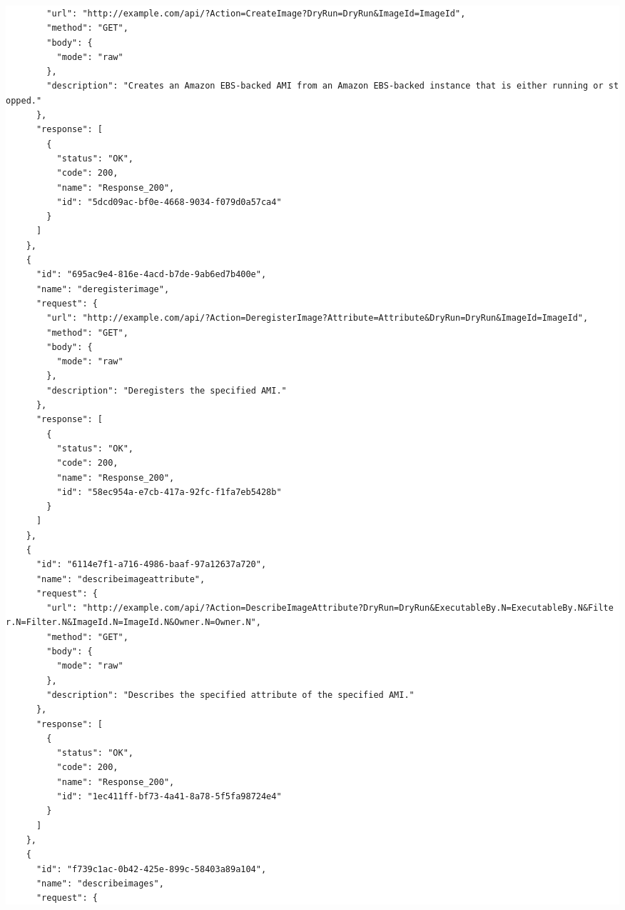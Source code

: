             "url": "http://example.com/api/?Action=CreateImage?DryRun=DryRun&ImageId=ImageId",
            "method": "GET",
            "body": {
              "mode": "raw"
            },
            "description": "Creates an Amazon EBS-backed AMI from an Amazon EBS-backed instance that is either running or stopped."
          },
          "response": [
            {
              "status": "OK",
              "code": 200,
              "name": "Response_200",
              "id": "5dcd09ac-bf0e-4668-9034-f079d0a57ca4"
            }
          ]
        },
        {
          "id": "695ac9e4-816e-4acd-b7de-9ab6ed7b400e",
          "name": "deregisterimage",
          "request": {
            "url": "http://example.com/api/?Action=DeregisterImage?Attribute=Attribute&DryRun=DryRun&ImageId=ImageId",
            "method": "GET",
            "body": {
              "mode": "raw"
            },
            "description": "Deregisters the specified AMI."
          },
          "response": [
            {
              "status": "OK",
              "code": 200,
              "name": "Response_200",
              "id": "58ec954a-e7cb-417a-92fc-f1fa7eb5428b"
            }
          ]
        },
        {
          "id": "6114e7f1-a716-4986-baaf-97a12637a720",
          "name": "describeimageattribute",
          "request": {
            "url": "http://example.com/api/?Action=DescribeImageAttribute?DryRun=DryRun&ExecutableBy.N=ExecutableBy.N&Filter.N=Filter.N&ImageId.N=ImageId.N&Owner.N=Owner.N",
            "method": "GET",
            "body": {
              "mode": "raw"
            },
            "description": "Describes the specified attribute of the specified AMI."
          },
          "response": [
            {
              "status": "OK",
              "code": 200,
              "name": "Response_200",
              "id": "1ec411ff-bf73-4a41-8a78-5f5fa98724e4"
            }
          ]
        },
        {
          "id": "f739c1ac-0b42-425e-899c-58403a89a104",
          "name": "describeimages",
          "request": {